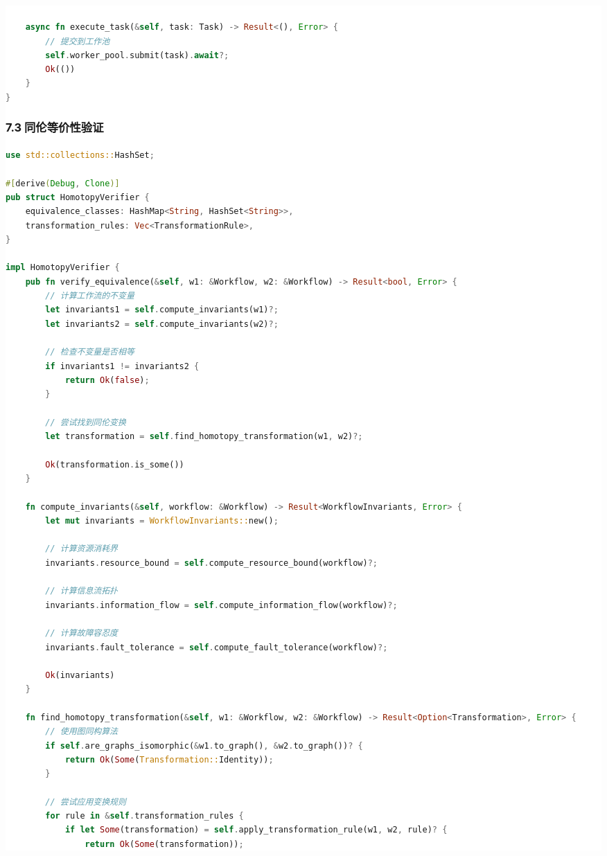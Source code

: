 ```rust
    
    async fn execute_task(&self, task: Task) -> Result<(), Error> {
        // 提交到工作池
        self.worker_pool.submit(task).await?;
        Ok(())
    }
}
```

### 7.3 同伦等价性验证

```rust
use std::collections::HashSet;

#[derive(Debug, Clone)]
pub struct HomotopyVerifier {
    equivalence_classes: HashMap<String, HashSet<String>>,
    transformation_rules: Vec<TransformationRule>,
}

impl HomotopyVerifier {
    pub fn verify_equivalence(&self, w1: &Workflow, w2: &Workflow) -> Result<bool, Error> {
        // 计算工作流的不变量
        let invariants1 = self.compute_invariants(w1)?;
        let invariants2 = self.compute_invariants(w2)?;
        
        // 检查不变量是否相等
        if invariants1 != invariants2 {
            return Ok(false);
        }
        
        // 尝试找到同伦变换
        let transformation = self.find_homotopy_transformation(w1, w2)?;
        
        Ok(transformation.is_some())
    }
    
    fn compute_invariants(&self, workflow: &Workflow) -> Result<WorkflowInvariants, Error> {
        let mut invariants = WorkflowInvariants::new();
        
        // 计算资源消耗界
        invariants.resource_bound = self.compute_resource_bound(workflow)?;
        
        // 计算信息流拓扑
        invariants.information_flow = self.compute_information_flow(workflow)?;
        
        // 计算故障容忍度
        invariants.fault_tolerance = self.compute_fault_tolerance(workflow)?;
        
        Ok(invariants)
    }
    
    fn find_homotopy_transformation(&self, w1: &Workflow, w2: &Workflow) -> Result<Option<Transformation>, Error> {
        // 使用图同构算法
        if self.are_graphs_isomorphic(&w1.to_graph(), &w2.to_graph())? {
            return Ok(Some(Transformation::Identity));
        }
        
        // 尝试应用变换规则
        for rule in &self.transformation_rules {
            if let Some(transformation) = self.apply_transformation_rule(w1, w2, rule)? {
                return Ok(Some(transformation));
```